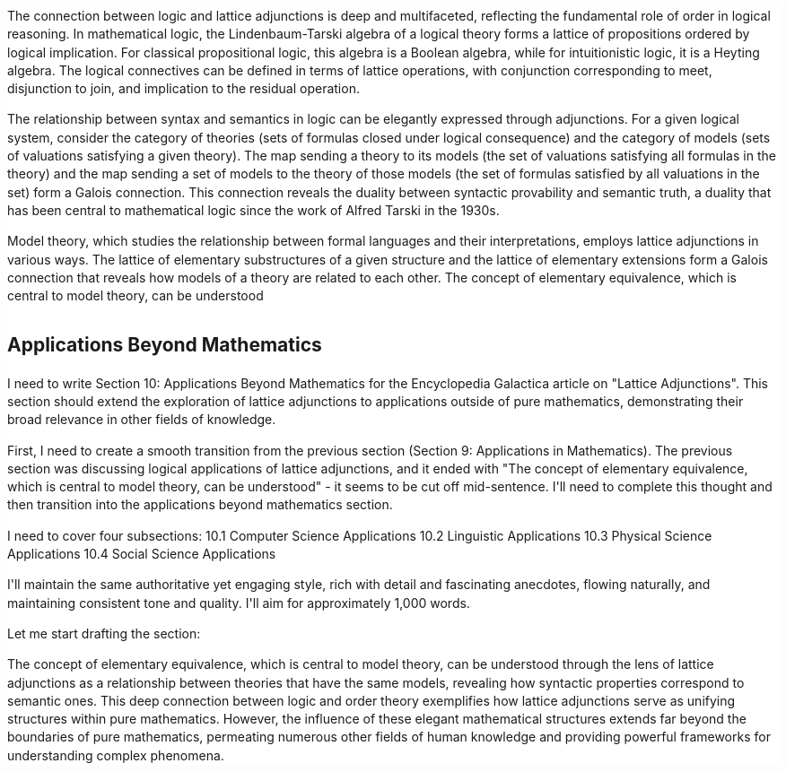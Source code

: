 The connection between logic and lattice adjunctions is deep and multifaceted, reflecting the fundamental role of order in logical reasoning. In mathematical logic, the Lindenbaum-Tarski algebra of a logical theory forms a lattice of propositions ordered by logical implication. For classical propositional logic, this algebra is a Boolean algebra, while for intuitionistic logic, it is a Heyting algebra. The logical connectives can be defined in terms of lattice operations, with conjunction corresponding to meet, disjunction to join, and implication to the residual operation.

The relationship between syntax and semantics in logic can be elegantly expressed through adjunctions. For a given logical system, consider the category of theories (sets of formulas closed under logical consequence) and the category of models (sets of valuations satisfying a given theory). The map sending a theory to its models (the set of valuations satisfying all formulas in the theory) and the map sending a set of models to the theory of those models (the set of formulas satisfied by all valuations in the set) form a Galois connection. This connection reveals the duality between syntactic provability and semantic truth, a duality that has been central to mathematical logic since the work of Alfred Tarski in the 1930s.

Model theory, which studies the relationship between formal languages and their interpretations, employs lattice adjunctions in various ways. The lattice of elementary substructures of a given structure and the lattice of elementary extensions form a Galois connection that reveals how models of a theory are related to each other. The concept of elementary equivalence, which is central to model theory, can be understood

## Applications Beyond Mathematics

<think>I need to write Section 10: Applications Beyond Mathematics for the Encyclopedia Galactica article on "Lattice Adjunctions". This section should extend the exploration of lattice adjunctions to applications outside of pure mathematics, demonstrating their broad relevance in other fields of knowledge.

First, I need to create a smooth transition from the previous section (Section 9: Applications in Mathematics). The previous section was discussing logical applications of lattice adjunctions, and it ended with "The concept of elementary equivalence, which is central to model theory, can be understood" - it seems to be cut off mid-sentence. I'll need to complete this thought and then transition into the applications beyond mathematics section.

I need to cover four subsections:
10.1 Computer Science Applications
10.2 Linguistic Applications
10.3 Physical Science Applications
10.4 Social Science Applications

I'll maintain the same authoritative yet engaging style, rich with detail and fascinating anecdotes, flowing naturally, and maintaining consistent tone and quality. I'll aim for approximately 1,000 words.

Let me start drafting the section:

The concept of elementary equivalence, which is central to model theory, can be understood through the lens of lattice adjunctions as a relationship between theories that have the same models, revealing how syntactic properties correspond to semantic ones. This deep connection between logic and order theory exemplifies how lattice adjunctions serve as unifying structures within pure mathematics. However, the influence of these elegant mathematical structures extends far beyond the boundaries of pure mathematics, permeating numerous other fields of human knowledge and providing powerful frameworks for understanding complex phenomena.
